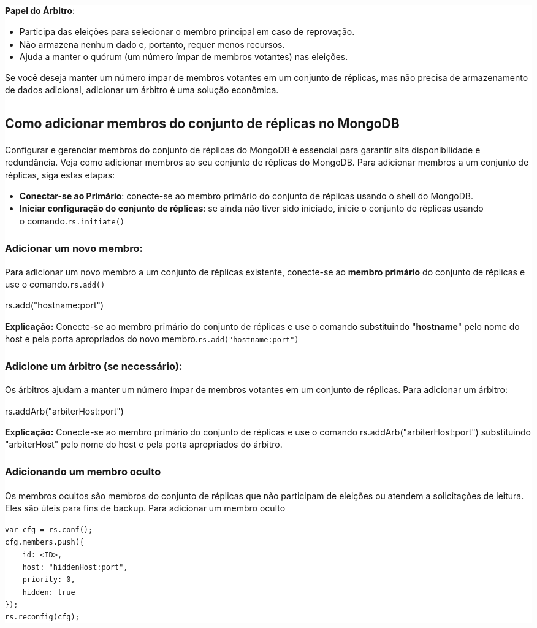 **Papel do Árbitro**:

- Participa das eleições para selecionar o membro principal em caso de reprovação.
- Não armazena nenhum dado e, portanto, requer menos recursos.
- Ajuda a manter o quórum (um número ímpar de membros votantes) nas eleições.

Se você deseja manter um número ímpar de membros votantes em um conjunto de réplicas, mas não precisa de armazenamento de dados adicional, adicionar um árbitro é uma solução econômica.

## Como adicionar membros do conjunto de réplicas no MongoDB

Configurar e gerenciar membros do conjunto de réplicas do MongoDB é essencial para garantir alta disponibilidade e redundância. Veja como adicionar membros ao seu conjunto de réplicas do MongoDB. Para adicionar membros a um conjunto de réplicas, siga estas etapas:

- **Conectar-se ao Primário**: conecte-se ao membro primário do conjunto de réplicas usando o shell do MongoDB.
- **Iniciar configuração do conjunto de réplicas**: se ainda não tiver sido iniciado, inicie o conjunto de réplicas usando o comando.`rs.initiate()`

### **Adicionar um novo membro**:

Para adicionar um novo membro a um conjunto de réplicas existente, conecte-se ao **membro primário** do conjunto de réplicas e use o comando.`rs.add()`

rs.add("hostname:port")

**Explicação:** Conecte-se ao membro primário do conjunto de réplicas e use o comando substituindo "**hostname**" pelo nome do host e pela porta apropriados do novo membro.`rs.add("hostname:port")`

### **Adicione um árbitro (se necessário):**

Os árbitros ajudam a manter um número ímpar de membros votantes em um conjunto de réplicas. Para adicionar um árbitro:

rs.addArb("arbiterHost:port")

**Explicação:** Conecte-se ao membro primário do conjunto de réplicas e use o comando rs.addArb("arbiterHost:port") substituindo "arbiterHost" pelo nome do host e pela porta apropriados do árbitro.

### **Adicionando um membro oculto**

Os membros ocultos são membros do conjunto de réplicas que não participam de eleições ou atendem a solicitações de leitura. Eles são úteis para fins de backup. Para adicionar um membro oculto

```
var cfg = rs.conf();
cfg.members.push({
    id: <ID>,
    host: "hiddenHost:port",
    priority: 0,
    hidden: true
});
rs.reconfig(cfg);
```
